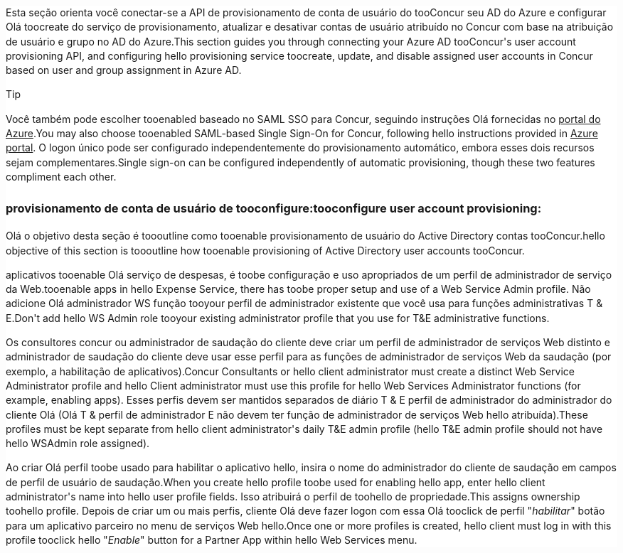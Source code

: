 <span data-ttu-id="d7e31-122">Esta seção orienta você conectar-se a API de provisionamento de conta de usuário do tooConcur seu AD do Azure e configurar Olá toocreate do serviço de provisionamento, atualizar e desativar contas de usuário atribuído no Concur com base na atribuição de usuário e grupo no AD do Azure.</span><span class="sxs-lookup"><span data-stu-id="d7e31-122">This section guides you through connecting your Azure AD tooConcur's user account provisioning API, and configuring hello provisioning service toocreate, update, and disable assigned user accounts in Concur based on user and group assignment in Azure AD.</span></span>

> [!Tip] 
> <span data-ttu-id="d7e31-123">Você também pode escolher tooenabled baseado no SAML SSO para Concur, seguindo instruções Olá fornecidas no [portal do Azure](https://portal.azure.com).</span><span class="sxs-lookup"><span data-stu-id="d7e31-123">You may also choose tooenabled SAML-based Single Sign-On for Concur, following hello instructions provided in [Azure portal](https://portal.azure.com).</span></span> <span data-ttu-id="d7e31-124">O logon único pode ser configurado independentemente do provisionamento automático, embora esses dois recursos sejam complementares.</span><span class="sxs-lookup"><span data-stu-id="d7e31-124">Single sign-on can be configured independently of automatic provisioning, though these two features compliment each other.</span></span>

### <a name="tooconfigure-user-account-provisioning"></a><span data-ttu-id="d7e31-125">provisionamento de conta de usuário de tooconfigure:</span><span class="sxs-lookup"><span data-stu-id="d7e31-125">tooconfigure user account provisioning:</span></span>

<span data-ttu-id="d7e31-126">Olá o objetivo desta seção é toooutline como tooenable provisionamento de usuário do Active Directory contas tooConcur.</span><span class="sxs-lookup"><span data-stu-id="d7e31-126">hello objective of this section is toooutline how tooenable provisioning of Active Directory user accounts tooConcur.</span></span>

<span data-ttu-id="d7e31-127">aplicativos tooenable Olá serviço de despesas, é toobe configuração e uso apropriados de um perfil de administrador de serviço da Web.</span><span class="sxs-lookup"><span data-stu-id="d7e31-127">tooenable apps in hello Expense Service, there has toobe proper setup and use of a Web Service Admin profile.</span></span> <span data-ttu-id="d7e31-128">Não adicione Olá administrador WS função tooyour perfil de administrador existente que você usa para funções administrativas T & E.</span><span class="sxs-lookup"><span data-stu-id="d7e31-128">Don't add hello WS Admin role tooyour existing administrator profile that you use for T&E administrative functions.</span></span>

<span data-ttu-id="d7e31-129">Os consultores concur ou administrador de saudação do cliente deve criar um perfil de administrador de serviços Web distinto e administrador de saudação do cliente deve usar esse perfil para as funções de administrador de serviços Web da saudação (por exemplo, a habilitação de aplicativos).</span><span class="sxs-lookup"><span data-stu-id="d7e31-129">Concur Consultants or hello client administrator must create a distinct Web Service Administrator profile and hello Client administrator must use this profile for hello Web Services Administrator functions (for example, enabling apps).</span></span> <span data-ttu-id="d7e31-130">Esses perfis devem ser mantidos separados de diário T & E perfil de administrador do administrador do cliente Olá (Olá T & perfil de administrador E não devem ter função de administrador de serviços Web hello atribuída).</span><span class="sxs-lookup"><span data-stu-id="d7e31-130">These profiles must be kept separate from hello client administrator's daily T&E admin profile (hello T&E admin profile should not have hello WSAdmin role assigned).</span></span>

<span data-ttu-id="d7e31-131">Ao criar Olá perfil toobe usado para habilitar o aplicativo hello, insira o nome do administrador do cliente de saudação em campos de perfil de usuário de saudação.</span><span class="sxs-lookup"><span data-stu-id="d7e31-131">When you create hello profile toobe used for enabling hello app, enter hello client administrator's name into hello user profile fields.</span></span> <span data-ttu-id="d7e31-132">Isso atribuirá o perfil de toohello de propriedade.</span><span class="sxs-lookup"><span data-stu-id="d7e31-132">This assigns ownership toohello profile.</span></span> <span data-ttu-id="d7e31-133">Depois de criar um ou mais perfis, cliente Olá deve fazer logon com essa Olá tooclick de perfil "*habilitar*" botão para um aplicativo parceiro no menu de serviços Web hello.</span><span class="sxs-lookup"><span data-stu-id="d7e31-133">Once one or more profiles is created, hello client must log in with this profile tooclick hello "*Enable*" button for a Partner App within hello Web Services menu.</span></span>
